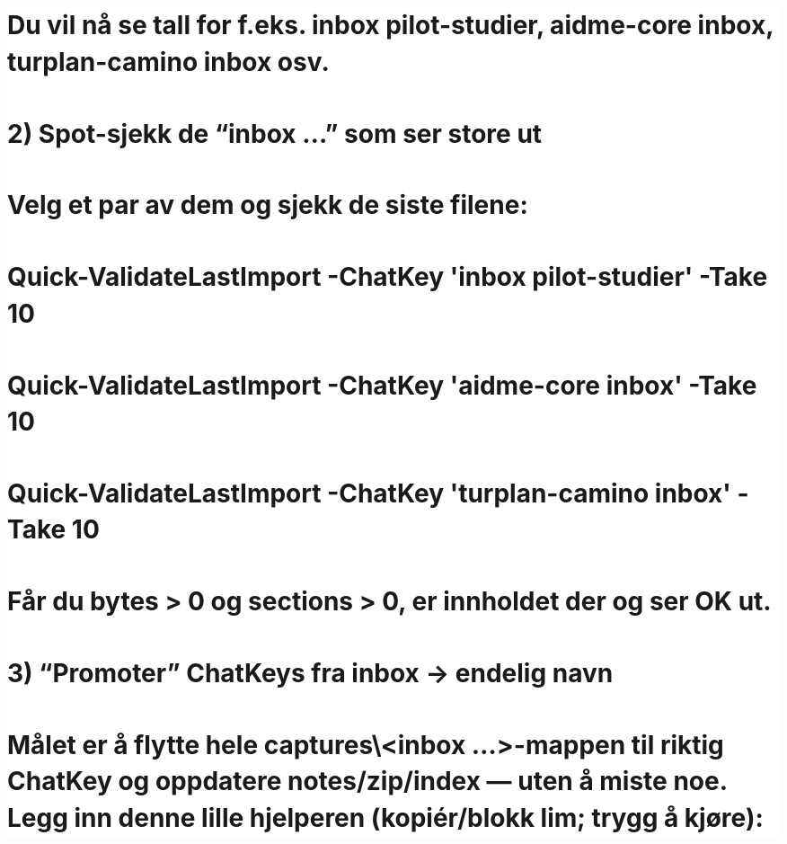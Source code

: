 # 

# 

# Du vil nå se tall for f.eks. inbox pilot-studier, aidme-core inbox, turplan-camino inbox osv.

# 

# 2\) Spot-sjekk de “inbox …” som ser store ut

# 

# Velg et par av dem og sjekk de siste filene:

# 

# Quick-ValidateLastImport -ChatKey 'inbox pilot-studier' -Take 10

# Quick-ValidateLastImport -ChatKey 'aidme-core inbox'   -Take 10

# Quick-ValidateLastImport -ChatKey 'turplan-camino inbox' -Take 10

# 

# 

# Får du bytes > 0 og sections > 0, er innholdet der og ser OK ut.

# 

# 3\) “Promoter” ChatKeys fra inbox → endelig navn

# 

# Målet er å flytte hele captures\\<inbox …>-mappen til riktig ChatKey og oppdatere notes/zip/index — uten å miste noe. Legg inn denne lille hjelperen (kopiér/blokk lim; trygg å kjøre):

# 
